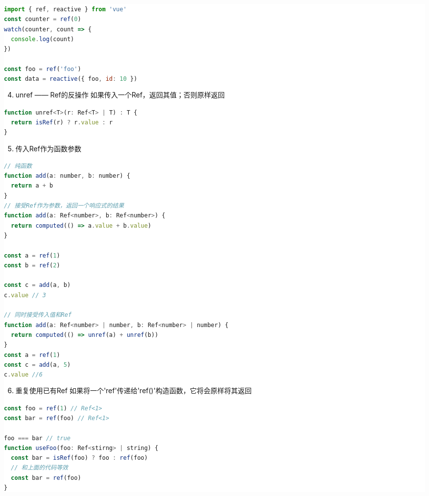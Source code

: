 ```javascript
import { ref, reactive } from 'vue'
const counter = ref(0)
watch(counter, count => {
  console.log(count)
})

const foo = ref('foo')
const data = reactive({ foo, id: 10 })

```
4. unref —— Ref的反操作
如果传入一个Ref，返回其值；否则原样返回
```javascript
function unref<T>(r: Ref<T> | T) : T {
  return isRef(r) ? r.value : r
}
```

5. 传入Ref作为函数参数
```javascript
// 纯函数
function add(a: number, b: number) {
  return a + b
}
// 接受Ref作为参数，返回一个响应式的结果
function add(a: Ref<number>, b: Ref<number>) {
  return computed(() => a.value + b.value)
}

const a = ref(1)
const b = ref(2)

const c = add(a, b)
c.value // 3

// 同时接受传入值和Ref
function add(a: Ref<number> | number, b: Ref<number> | number) {
  return computed(() => unref(a) + unref(b))
}
const a = ref(1)
const c = add(a, 5)
c.value //6
```
6. 重复使用已有Ref
如果将一个'ref'传递给'ref()'构造函数，它将会原样将其返回

```javascript
const foo = ref(1) // Ref<1>
const bar = ref(foo) // Ref<1>

foo === bar // true
function useFoo(foo: Ref<stirng> | string) {
  const bar = isRef(foo) ? foo : ref(foo)
  // 和上面的代码等效
  const bar = ref(foo)
}
```
